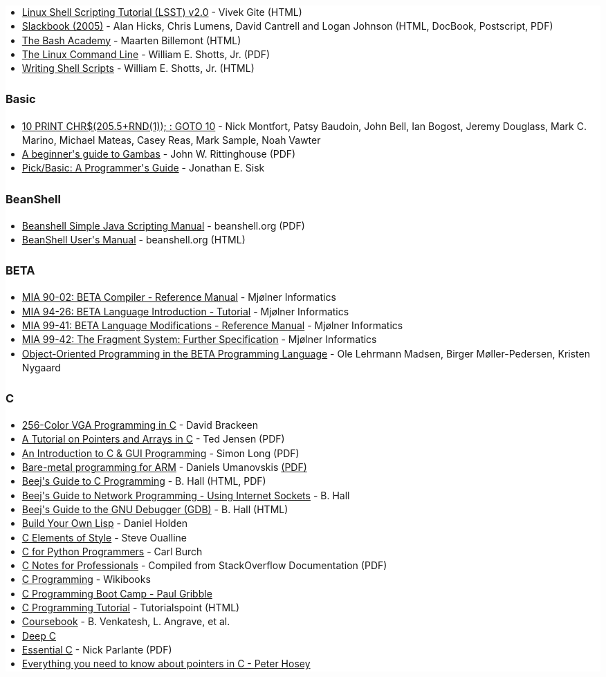 * [Linux Shell Scripting Tutorial (LSST) v2.0](https://bash.cyberciti.biz/guide/Main_Page) - Vivek Gite (HTML)
* [Slackbook (2005)](http://slackbook.org) - Alan Hicks, Chris Lumens, David Cantrell and Logan Johnson (HTML, DocBook, Postscript, PDF)
* [The Bash Academy](http://guide.bash.academy) - Maarten Billemont (HTML)
* [The Linux Command Line](http://linuxcommand.org/tlcl.php) - William E. Shotts, Jr. (PDF)
* [Writing Shell Scripts](http://linuxcommand.org/lc3_writing_shell_scripts.php) - William E. Shotts, Jr. (HTML)


### Basic

* [10 PRINT CHR$(205.5+RND(1)); : GOTO 10](http://10print.org) - Nick Montfort, Patsy Baudoin, John Bell, Ian Bogost, Jeremy Douglass, Mark C. Marino, Michael Mateas, Casey Reas, Mark Sample, Noah Vawter
* [A beginner's guide to Gambas](http://distro.ibiblio.org/vectorlinux/Uelsk8s/GAMBAS/gambas-beginner-guide.pdf) - John W. Rittinghouse (PDF)
* [Pick/Basic: A Programmer's Guide](http://www.jes.com/pb/) - Jonathan E. Sisk


### BeanShell

* [Beanshell Simple Java Scripting Manual](http://www.beanshell.org/manual/bshmanual.pdf) - beanshell.org (PDF)
* [BeanShell User's Manual](http://www.beanshell.org/manual/bshmanual.html) - beanshell.org (HTML)


### BETA

* [MIA 90-02: BETA Compiler - Reference Manual](https://beta.cs.au.dk/Manuals/latest/compiler/index.html) - Mjølner Informatics
* [MIA 94-26: BETA Language Introduction - Tutorial](https://beta.cs.au.dk/Manuals/latest/beta-intro/index.html) - Mjølner Informatics
* [MIA 99-41: BETA Language Modifications - Reference Manual](https://beta.cs.au.dk/Manuals/latest/beta/beta-index.html) - Mjølner Informatics
* [MIA 99-42: The Fragment System: Further Specification](https://beta.cs.au.dk/Manuals/latest/beta/fragment.html) - Mjølner Informatics
* [Object-Oriented Programming in the BETA Programming Language](https://beta.cs.au.dk/Books/) - Ole Lehrmann Madsen, Birger Møller-Pedersen, Kristen Nygaard


### C

* [256-Color VGA Programming in C](http://www.brackeen.com/vga/) - David Brackeen
* [A Tutorial on Pointers and Arrays in C](https://web.archive.org/web/20180827131006/http://home.earthlink.net/~momotuk/pointers.pdf) - Ted Jensen (PDF)
* [An Introduction to C & GUI Programming](https://magpi.raspberrypi.com/books/c-gui-programming) - Simon Long (PDF)
* [Bare-metal programming for ARM](https://github.com/umanovskis/baremetal-arm) - Daniels Umanovskis [(PDF)](http://umanovskis.se/files/arm-baremetal-ebook.pdf)
* [Beej's Guide to C Programming](http://beej.us/guide/bgc/) - B. Hall (HTML, PDF)
* [Beej's Guide to Network Programming - Using Internet Sockets](http://beej.us/guide/bgnet/) - B. Hall
* [Beej's Guide to the GNU Debugger (GDB)](http://beej.us/guide/bggdb/) - B. Hall (HTML)
* [Build Your Own Lisp](http://www.buildyourownlisp.com) - Daniel Holden
* [C Elements of Style](http://www.oualline.com/books.free/style/) - Steve Oualline
* [C for Python Programmers](http://www.cburch.com/books/cpy/) - Carl Burch
* [C Notes for Professionals](https://goalkicker.com/CBook) - Compiled from StackOverflow Documentation (PDF)
* [C Programming](https://en.wikibooks.org/wiki/Programming%3AC) - Wikibooks
* [C Programming Boot Camp - Paul Gribble](https://gribblelab.org/teaching/CBootCamp/)
* [C Programming Tutorial](https://www.tutorialspoint.com/cprogramming/) - Tutorialspoint (HTML)
* [Coursebook](https://github.com/illinois-cs241/coursebook) - B. Venkatesh, L. Angrave, et al.
* [Deep C](http://www.slideshare.net/olvemaudal/deep-c)
* [Essential C](http://cslibrary.stanford.edu/101/EssentialC.pdf) - Nick Parlante (PDF)
* [Everything you need to know about pointers in C - Peter Hosey](http://boredzo.org/pointers/)